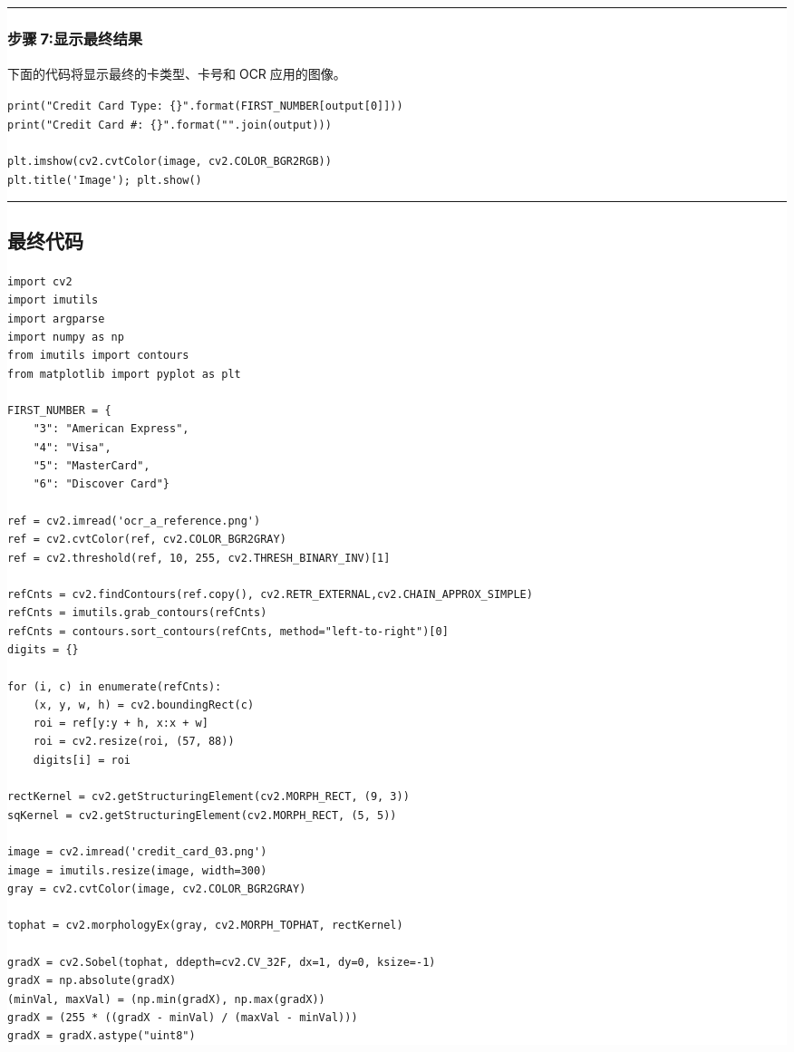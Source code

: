 ```

```

* * *

### 步骤 7:显示最终结果

下面的代码将显示最终的卡类型、卡号和 OCR 应用的图像。

```
print("Credit Card Type: {}".format(FIRST_NUMBER[output[0]]))
print("Credit Card #: {}".format("".join(output)))

plt.imshow(cv2.cvtColor(image, cv2.COLOR_BGR2RGB))
plt.title('Image'); plt.show()

```

* * *

## 最终代码

```
import cv2
import imutils
import argparse
import numpy as np
from imutils import contours
from matplotlib import pyplot as plt

FIRST_NUMBER = {
    "3": "American Express",
    "4": "Visa",
    "5": "MasterCard",
    "6": "Discover Card"}

ref = cv2.imread('ocr_a_reference.png')
ref = cv2.cvtColor(ref, cv2.COLOR_BGR2GRAY)
ref = cv2.threshold(ref, 10, 255, cv2.THRESH_BINARY_INV)[1]

refCnts = cv2.findContours(ref.copy(), cv2.RETR_EXTERNAL,cv2.CHAIN_APPROX_SIMPLE)
refCnts = imutils.grab_contours(refCnts)
refCnts = contours.sort_contours(refCnts, method="left-to-right")[0]
digits = {}

for (i, c) in enumerate(refCnts):
    (x, y, w, h) = cv2.boundingRect(c)
    roi = ref[y:y + h, x:x + w]
    roi = cv2.resize(roi, (57, 88))
    digits[i] = roi

rectKernel = cv2.getStructuringElement(cv2.MORPH_RECT, (9, 3))
sqKernel = cv2.getStructuringElement(cv2.MORPH_RECT, (5, 5))

image = cv2.imread('credit_card_03.png')
image = imutils.resize(image, width=300)
gray = cv2.cvtColor(image, cv2.COLOR_BGR2GRAY)

tophat = cv2.morphologyEx(gray, cv2.MORPH_TOPHAT, rectKernel)

gradX = cv2.Sobel(tophat, ddepth=cv2.CV_32F, dx=1, dy=0, ksize=-1)
gradX = np.absolute(gradX)
(minVal, maxVal) = (np.min(gradX), np.max(gradX))
gradX = (255 * ((gradX - minVal) / (maxVal - minVal)))
gradX = gradX.astype("uint8")
```